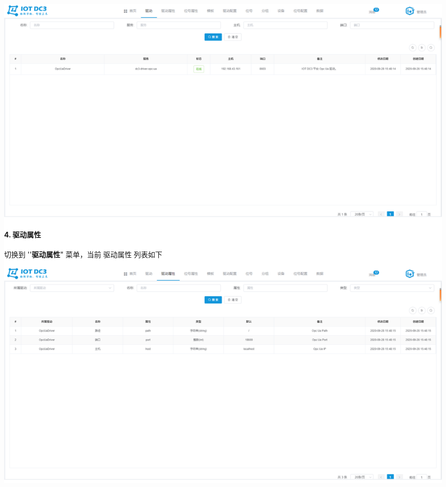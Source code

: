 ![](../images/dc3/driver/opc-ua-3.png)



#### 4. 驱动属性

切换到 ''**驱动属性**" 菜单，当前 驱动属性 列表如下

![](../images/dc3/driver/opc-ua-4.png)
